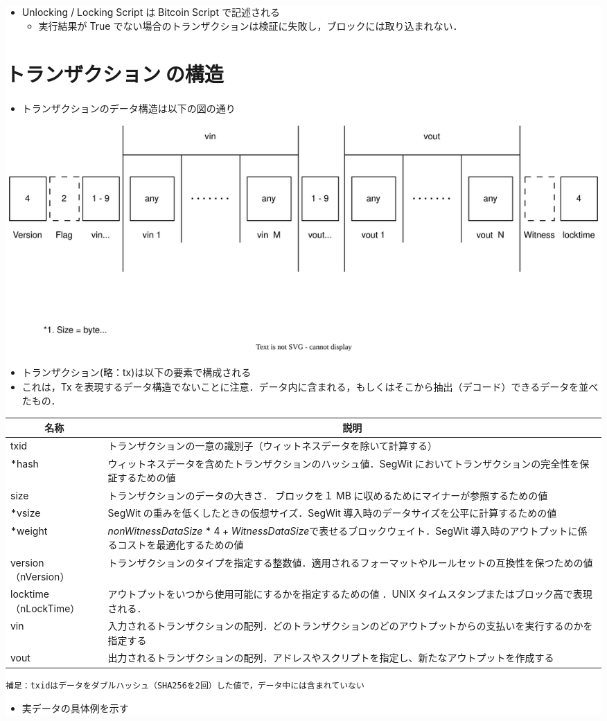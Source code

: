 - Unlocking / Locking Script は Bitcoin Script で記述される
  - 実行結果が True でない場合のトランザクションは検証に失敗し，ブロックには取り込まれない．

# トランザクション の構造



- トランザクションのデータ構造は以下の図の通り

![トランザクションのデータ構造](./img/transaction-structure.drawio.svg)

- トランザクション(略：tx)は以下の要素で構成される
- これは，Tx を表現するデータ構造でないことに注意．データ内に含まれる，もしくはそこから抽出（デコード）できるデータを並べたもの．

| 名称                  | 説明                                                                                                                        |
| --------------------- | --------------------------------------------------------------------------------------------------------------------------- |
| txid                  | トランザクションの一意の識別子（ウィットネスデータを除いて計算する）                                                        |
| \*hash                | ウィットネスデータを含めたトランザクションのハッシュ値．SegWit においてトランザクションの完全性を保証するための値           |
| size                  | トランザクションのデータの大きさ． ブロックを１ MB に収めるためにマイナーが参照するための値                                 |
| \*vsize               | SegWit の重みを低くしたときの仮想サイズ．SegWit 導入時のデータサイズを公平に計算するための値                                |
| \*weight              | $nonWitnessDataSize*4+WitnessDataSize$で表せるブロックウェイト．SegWit 導入時のアウトプットに係るコストを最適化するための値 |
| version （nVersion）  | トランザクションのタイプを指定する整数値．適用されるフォーマットやルールセットの互換性を保つための値                        |
| locktime（nLockTime） | アウトプットをいつから使用可能にするかを指定するための値 ．UNIX タイムスタンプまたはブロック高で表現される．                |
| vin                   | 入力されるトランザクションの配列．どのトランザクションのどのアウトプットからの支払いを実行するのかを指定する                |
| vout                  | 出力されるトランザクションの配列．アドレスやスクリプトを指定し、新たなアウトプットを作成する                                |

`補足：txidはデータをダブルハッシュ（SHA256を2回）した値で，データ中には含まれていない`

- 実データの具体例を示す

